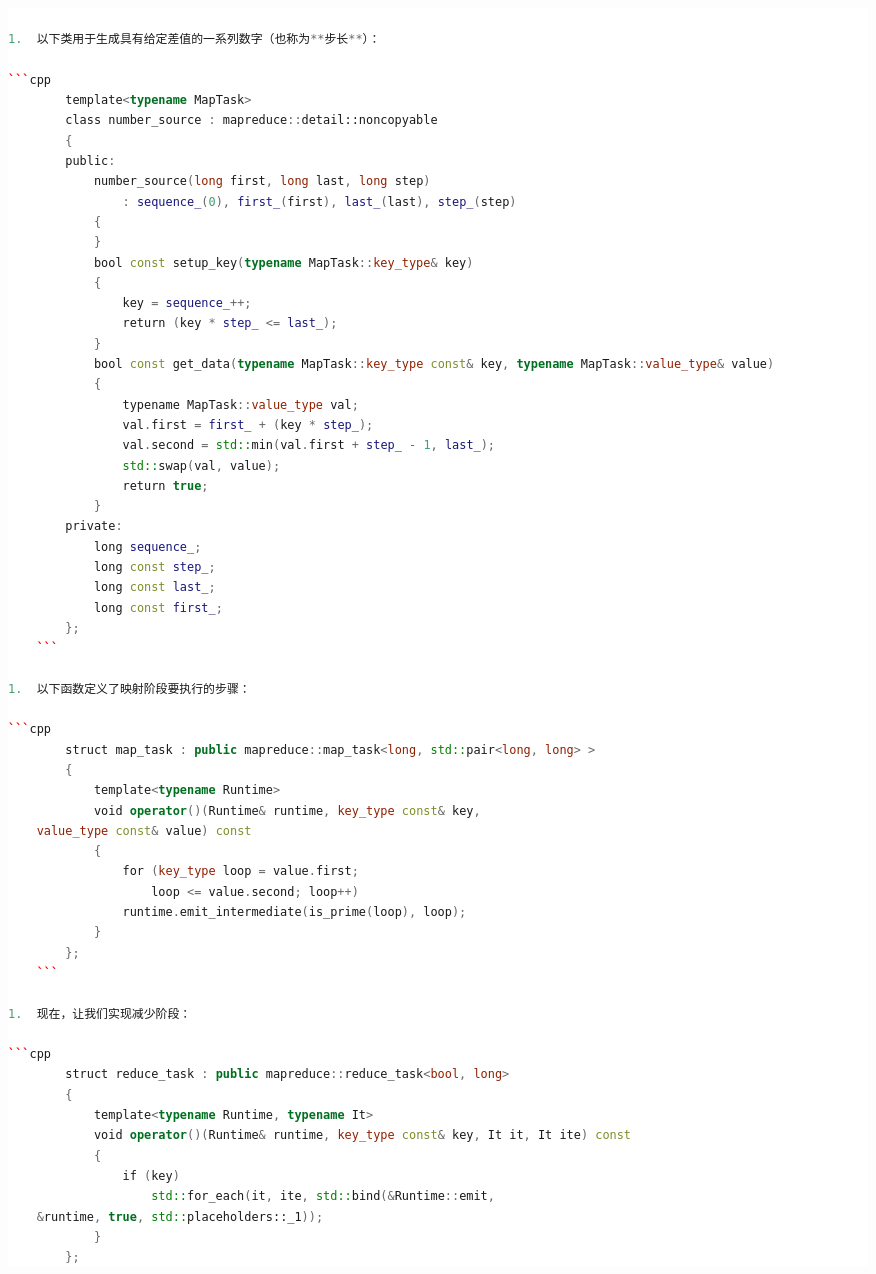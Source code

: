 ```cpp

1.  以下类用于生成具有给定差值的一系列数字（也称为**步长**）：

```cpp
        template<typename MapTask>
        class number_source : mapreduce::detail::noncopyable
        {
        public:
            number_source(long first, long last, long step)
                : sequence_(0), first_(first), last_(last), step_(step)
            {
            }
            bool const setup_key(typename MapTask::key_type& key)
            {
                key = sequence_++;
                return (key * step_ <= last_);
            }
            bool const get_data(typename MapTask::key_type const& key, typename MapTask::value_type& value)
            {
                typename MapTask::value_type val;
                val.first = first_ + (key * step_);
                val.second = std::min(val.first + step_ - 1, last_);
                std::swap(val, value);
                return true;
            }
        private:
            long sequence_;
            long const step_;
            long const last_;
            long const first_;
        };
    ```

1.  以下函数定义了映射阶段要执行的步骤：

```cpp
        struct map_task : public mapreduce::map_task<long, std::pair<long, long> >
        {
            template<typename Runtime>
            void operator()(Runtime& runtime, key_type const& key, 
    value_type const& value) const
            {
                for (key_type loop = value.first; 
                    loop <= value.second; loop++)
                runtime.emit_intermediate(is_prime(loop), loop);
            }
        };
    ```

1.  现在，让我们实现减少阶段：

```cpp
        struct reduce_task : public mapreduce::reduce_task<bool, long>
        {
            template<typename Runtime, typename It>
            void operator()(Runtime& runtime, key_type const& key, It it, It ite) const
            {
                if (key)
                    std::for_each(it, ite, std::bind(&Runtime::emit, 
    &runtime, true, std::placeholders::_1));
            }
        };
```